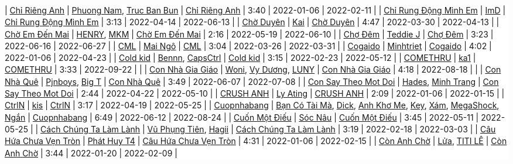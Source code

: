 | [Chỉ Riêng Anh](https://open.spotify.com/track/6CtxM2mB7by38cY6M9z5JZ) | [Phuong Nam](https://open.spotify.com/artist/4LJrLpiije2ZAZjRUIKCT3), [Truc Ban Bun](https://open.spotify.com/artist/1gRltC2Wy0Gi2cxsDDJrh6) | [Chỉ Riêng Anh](https://open.spotify.com/album/3AkRoyH8Uepa10f5CyUCMN) | 3:40 | 2022-01-06 | 2022-02-11 |
| [Chỉ Rung Động Mình Em](https://open.spotify.com/track/5xbJjMtTDNXBChodtK2kOe) | [ImD](https://open.spotify.com/artist/4kZKhAiaD155vll9hoEycu) | [Chỉ Rung Động Mình Em](https://open.spotify.com/album/7dwjIIiyFcnKU2Xv076ZXp) | 3:13 | 2022-04-14 | 2022-06-13 |
| [Chờ Duyên](https://open.spotify.com/track/27eINIU5IhDClqbHyZ4ZWG) | [Kai](https://open.spotify.com/artist/5ATpNDwaT4vPXxsRhJpCXg) | [Chờ Duyên](https://open.spotify.com/album/0zUCpMwQFAZZUOIkRflPa3) | 4:47 | 2022-03-30 | 2022-04-13 |
| [Chờ Em Đến Mai](https://open.spotify.com/track/3lWnTE9uoikSmWM2kWBFY7) | [HENRY](https://open.spotify.com/artist/1iBO7Ag9LniAVT6sEHhgUZ), [MKM](https://open.spotify.com/artist/1gcl9SIG3bF3Y9tTum9bkL) | [Chờ Em Đến Mai](https://open.spotify.com/album/38ydUh5vOXHFXvnzem6t6e) | 2:16 | 2022-05-19 | 2022-06-10 |
| [Chợ Đêm](https://open.spotify.com/track/3kRZNPdlCD2AiE7QnrJNWY) | [Teddie J](https://open.spotify.com/artist/5L6kiKUKCDWxCg3gOKDEMk) | [Chợ Đêm](https://open.spotify.com/album/3j1yni8a296YF5M3MU1Cn2) | 3:23 | 2022-06-16 | 2022-06-27 |
| [CML](https://open.spotify.com/track/2m1tkeyx6dqZ7GOa5nIrJk) | [Mai Ngô](https://open.spotify.com/artist/3XIEdFeFLXEt0dovJX3uYu) | [CML](https://open.spotify.com/album/2ctC4Nr9TjsUNZEQYJHN3j) | 3:04 | 2022-03-26 | 2022-03-31 |
| [Cogaido](https://open.spotify.com/track/3rJHMjGXixxqvu3NSrf5dn) | [Minhtriet](https://open.spotify.com/artist/1Sa0tIuciBv3CPSIdtSNLB) | [Cogaido](https://open.spotify.com/album/2MuurUeX78jrfS7PnLEFh8) | 4:02 | 2022-01-06 | 2022-04-23 |
| [Cold kid](https://open.spotify.com/track/1uv9uA1f4MTcS43dIbr3us) | [Bennn](https://open.spotify.com/artist/29xskXsdUlVZFODDTeBgoS), [CapsCtrl](https://open.spotify.com/artist/7wN7vb40xrBRCvPEfeyNy5) | [Cold kid](https://open.spotify.com/album/6VNXXCiEuRA5AtMKseGu70) | 3:15 | 2022-02-23 | 2022-05-12 |
| [COMETHRU](https://open.spotify.com/track/4vbcZrRsrQXgx1moiV0Saz) | [ka1](https://open.spotify.com/artist/25HcPXDI6EfLESc2fBRFNo) | [COMETHRU](https://open.spotify.com/album/04bQvXNTIyDWX8PgWRFtS6) | 3:33 | 2022-09-22 |  |
| [Con Nhà Gia Giáo](https://open.spotify.com/track/5P6alxp1qF3z5kcARWbriK) | [Woni](https://open.spotify.com/artist/0bTZ4h4TZrOB8cHsqeW0sm), [Vy Dương](https://open.spotify.com/artist/72LLiDCylhkxp2NQnesTAE), [LUNY](https://open.spotify.com/artist/7oqfBry2GPU5vnXNH2f5Sd) | [Con Nhà Gia Giáo](https://open.spotify.com/album/7tkSorQL6ApgjHszJcZ5ie) | 4:18 | 2022-08-18 |  |
| [Con Nhà Quê](https://open.spotify.com/track/4FxXY067gF2AdcVdyNUzTF) | [Pjnboys](https://open.spotify.com/artist/3tPhATqpWFeuaZEmPMKvu1), [Big T](https://open.spotify.com/artist/4BaDWU29SQK7VZdjUrmkbS) | [Con Nhà Quê](https://open.spotify.com/album/41jPwYbEBe96KXJKtJx1X5) | 3:49 | 2022-06-07 | 2022-07-08 |
| [Con Say Theo Mot Doi](https://open.spotify.com/track/2Jh39oyOS4DRdBNIErwsTL) | [Hades](https://open.spotify.com/artist/3zQEWWhSn1fng6zz4sgqFh), [Minh Trang](https://open.spotify.com/artist/0XMACkBYhq2KY5sv28eFzT) | [Con Say Theo Mot Doi](https://open.spotify.com/album/6b3BQ5oMqpT4OjQGdj8Gk2) | 2:44 | 2022-04-22 | 2022-05-10 |
| [CRUSH ANH](https://open.spotify.com/track/486QsTMlCWKSANShGsQrCN) | [Ly Ating](https://open.spotify.com/artist/2Sdo3rc4Yln6JX5P23w8tK) | [CRUSH ANH](https://open.spotify.com/album/6g4e9moRnBmahjKS1N1LVm) | 2:09 | 2022-01-06 | 2022-01-15 |
| [CtrlN](https://open.spotify.com/track/07yzf6FmXnot389GJL1P2N) | [kis](https://open.spotify.com/artist/6mshB4wc19nPYxpdbtWkz9) | [CtrlN](https://open.spotify.com/album/16QqMSjPL2EqmulDNahT0O) | 3:17 | 2022-04-19 | 2022-05-25 |
| [Cuopnhabang](https://open.spotify.com/track/5haJ12Z9jxCI9NMqsOkANR) | [Bạn Có Tài Mà](https://open.spotify.com/artist/6FCF4ljKz7tzcsOyUExpS7), [Dick](https://open.spotify.com/artist/1tikl40deDgJWS57GTKiVh), [Anh Khơ Me](https://open.spotify.com/artist/79jy4md11w90FLgTNEOw22), [Key](https://open.spotify.com/artist/2EkVb80vJNSvw96kEy2GeF), [Xám](https://open.spotify.com/artist/0RidbITP912tB7Nm85bebv), [MegaShock](https://open.spotify.com/artist/78BCjtPwVVmrolLWLArPaX), [Ngắn](https://open.spotify.com/artist/4Xz2dDcMF1DDfwFcr8Xa5P) | [Cuopnhabang](https://open.spotify.com/album/4MlBx3WcrVXI8ZXoABqfMK) | 6:49 | 2022-06-12 | 2022-08-24 |
| [Cuốn Một Điếu](https://open.spotify.com/track/3aYlRElheGBzyTGPYv36aC) | [Sóc Nâu](https://open.spotify.com/artist/3bFCDFiTz8uVUhdaepE5Mo) | [Cuốn Một Điếu](https://open.spotify.com/album/0wkaLDOO4UrQZW8WNWP0TH) | 3:45 | 2022-05-11 | 2022-05-25 |
| [Cách Chúng Ta Làm Lành](https://open.spotify.com/track/2GmquzWVnVKNp8mNmu0ZON) | [Vũ Phụng Tiên](https://open.spotify.com/artist/70ULEgr5A3zBL12foM4bnj), [Hagii](https://open.spotify.com/artist/67aKZ0bV9i4r1dP4dsCJku) | [Cách Chúng Ta Làm Lành](https://open.spotify.com/album/4nXg2pRfJEITKPvhHCjEen) | 3:19 | 2022-02-18 | 2022-03-03 |
| [Câu Hứa Chưa Vẹn Tròn](https://open.spotify.com/track/7gwogHFBjQRjIAEqFgGfAk) | [Phát Huy T4](https://open.spotify.com/artist/38QmAddjWUR2zKkdp3Oe87) | [Câu Hứa Chưa Vẹn Tròn](https://open.spotify.com/album/5F90h2w4XZCEBvb1r1zokb) | 4:31 | 2022-01-06 | 2022-02-15 |
| [Còn Anh Chờ](https://open.spotify.com/track/2cMZmoSvU9Z6HDn5qnpxZj) | [Lửa](https://open.spotify.com/artist/4HOm37irsRwVEddNx6d0lq), [TITI LÊ](https://open.spotify.com/artist/272ay9AZko6KIKOGx2RlCv) | [Còn Anh Chờ](https://open.spotify.com/album/6rjOb8oK1zNcorDn78xC2M) | 3:44 | 2022-01-20 | 2022-02-09 |